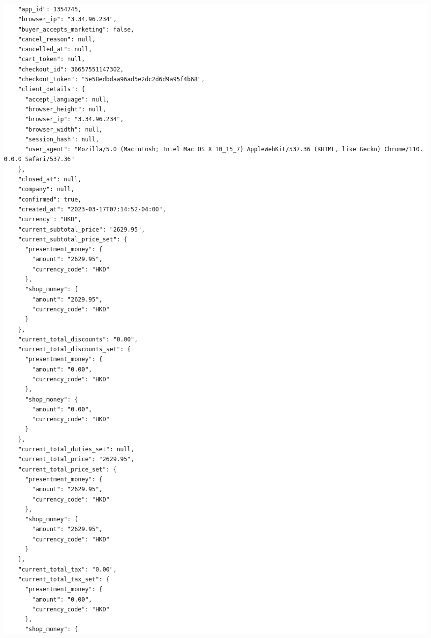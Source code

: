 ```shell
    "app_id": 1354745,
    "browser_ip": "3.34.96.234",
    "buyer_accepts_marketing": false,
    "cancel_reason": null,
    "cancelled_at": null,
    "cart_token": null,
    "checkout_id": 36657551147302,
    "checkout_token": "5e58edbdaa96ad5e2dc2d6d9a95f4b68",
    "client_details": {
      "accept_language": null,
      "browser_height": null,
      "browser_ip": "3.34.96.234",
      "browser_width": null,
      "session_hash": null,
      "user_agent": "Mozilla/5.0 (Macintosh; Intel Mac OS X 10_15_7) AppleWebKit/537.36 (KHTML, like Gecko) Chrome/110.0.0.0 Safari/537.36"
    },
    "closed_at": null,
    "company": null,
    "confirmed": true,
    "created_at": "2023-03-17T07:14:52-04:00",
    "currency": "HKD",
    "current_subtotal_price": "2629.95",
    "current_subtotal_price_set": {
      "presentment_money": {
        "amount": "2629.95",
        "currency_code": "HKD"
      },
      "shop_money": {
        "amount": "2629.95",
        "currency_code": "HKD"
      }
    },
    "current_total_discounts": "0.00",
    "current_total_discounts_set": {
      "presentment_money": {
        "amount": "0.00",
        "currency_code": "HKD"
      },
      "shop_money": {
        "amount": "0.00",
        "currency_code": "HKD"
      }
    },
    "current_total_duties_set": null,
    "current_total_price": "2629.95",
    "current_total_price_set": {
      "presentment_money": {
        "amount": "2629.95",
        "currency_code": "HKD"
      },
      "shop_money": {
        "amount": "2629.95",
        "currency_code": "HKD"
      }
    },
    "current_total_tax": "0.00",
    "current_total_tax_set": {
      "presentment_money": {
        "amount": "0.00",
        "currency_code": "HKD"
      },
      "shop_money": {
```